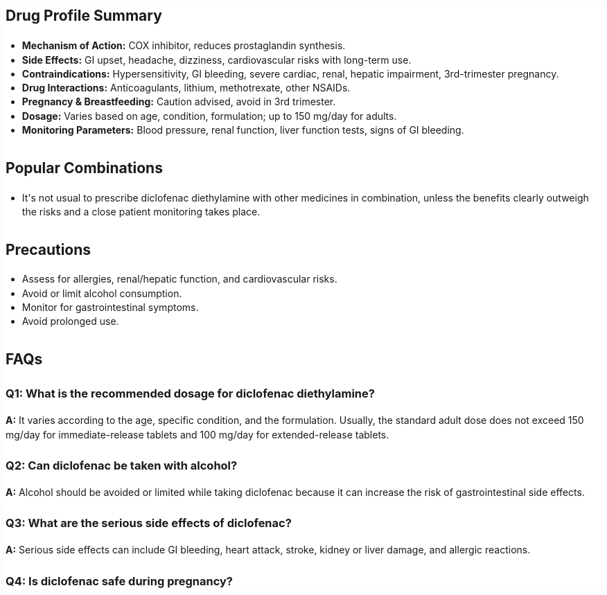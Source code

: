 
## **Drug Profile Summary**


- **Mechanism of Action:** COX inhibitor, reduces prostaglandin synthesis.
- **Side Effects:** GI upset, headache, dizziness, cardiovascular risks with long-term use.
- **Contraindications:** Hypersensitivity, GI bleeding, severe cardiac, renal, hepatic impairment, 3rd-trimester pregnancy.
- **Drug Interactions:** Anticoagulants, lithium, methotrexate, other NSAIDs.
- **Pregnancy & Breastfeeding:** Caution advised, avoid in 3rd trimester.
- **Dosage:** Varies based on age, condition, formulation; up to 150 mg/day for adults.
- **Monitoring Parameters:** Blood pressure, renal function, liver function tests, signs of GI bleeding.


## **Popular Combinations**


- It's not usual to prescribe diclofenac diethylamine with other medicines in combination, unless the benefits clearly outweigh the risks and a close patient monitoring takes place.


## **Precautions**


- Assess for allergies, renal/hepatic function, and cardiovascular risks.
- Avoid or limit alcohol consumption.
- Monitor for gastrointestinal symptoms.
- Avoid prolonged use.


## **FAQs**

### **Q1: What is the recommended dosage for diclofenac diethylamine?**

**A:** It varies according to the age, specific condition, and the formulation. Usually, the standard adult dose does not exceed 150 mg/day for immediate-release tablets and 100 mg/day for extended-release tablets.

### **Q2: Can diclofenac be taken with alcohol?**

**A:** Alcohol should be avoided or limited while taking diclofenac because it can increase the risk of gastrointestinal side effects.

### **Q3: What are the serious side effects of diclofenac?**

**A:**  Serious side effects can include GI bleeding, heart attack, stroke, kidney or liver damage, and allergic reactions.

### **Q4:  Is diclofenac safe during pregnancy?**
